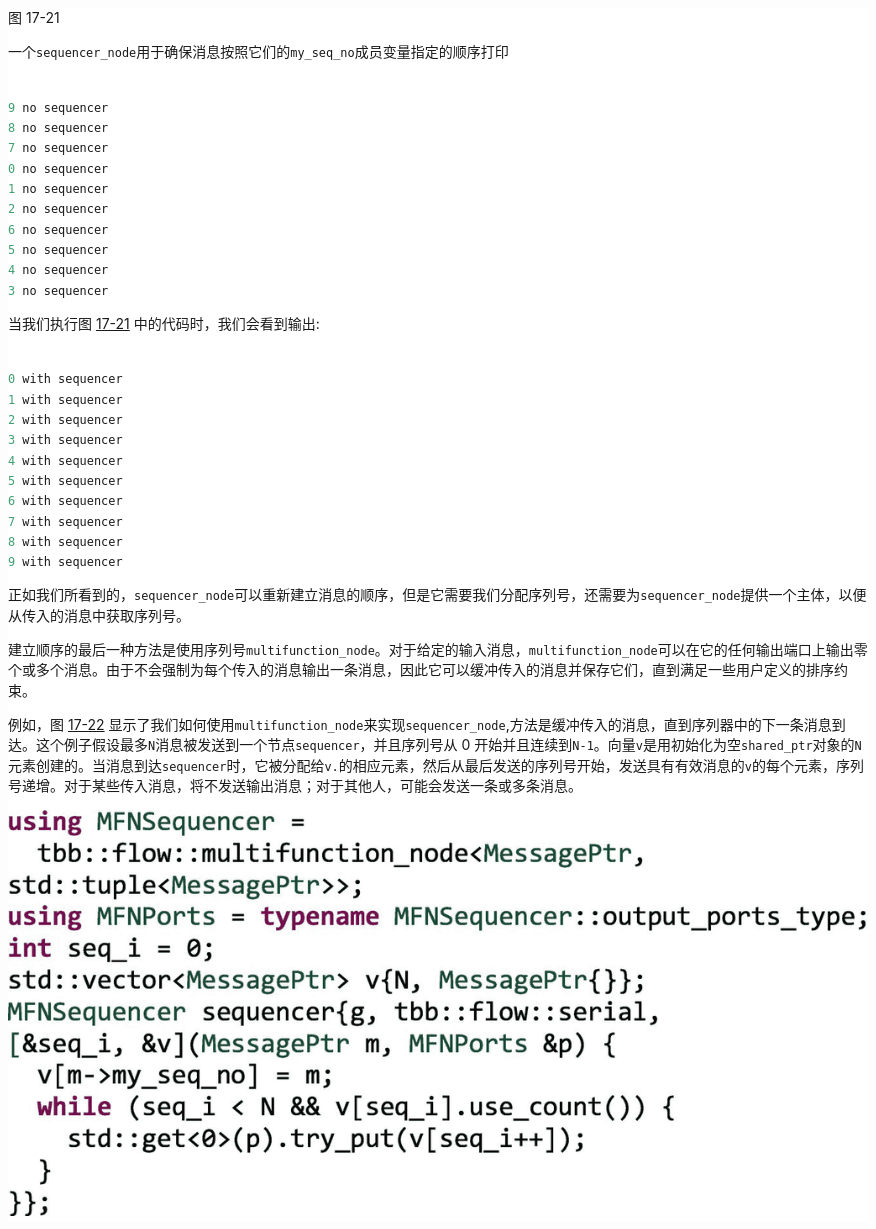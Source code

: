 图 17-21

一个`sequencer_node`用于确保消息按照它们的`my_seq_no`成员变量指定的顺序打印

```cpp

9 no sequencer
8 no sequencer
7 no sequencer
0 no sequencer
1 no sequencer
2 no sequencer
6 no sequencer
5 no sequencer
4 no sequencer
3 no sequencer

```

当我们执行图 [17-21](#Fig21) 中的代码时，我们会看到输出:

```cpp

0 with sequencer
1 with sequencer
2 with sequencer
3 with sequencer
4 with sequencer
5 with sequencer
6 with sequencer
7 with sequencer
8 with sequencer
9 with sequencer

```

正如我们所看到的，`sequencer_node`可以重新建立消息的顺序，但是它需要我们分配序列号，还需要为`sequencer_node`提供一个主体，以便从传入的消息中获取序列号。

建立顺序的最后一种方法是使用序列号`multifunction_node`。对于给定的输入消息，`multifunction_node`可以在它的任何输出端口上输出零个或多个消息。由于不会强制为每个传入的消息输出一条消息，因此它可以缓冲传入的消息并保存它们，直到满足一些用户定义的排序约束。

例如，图 [17-22](#Fig22) 显示了我们如何使用`multifunction_node`来实现`sequencer_node`,方法是缓冲传入的消息，直到序列器中的下一条消息到达。这个例子假设最多`N`消息被发送到一个节点`sequencer`，并且序列号从 0 开始并且连续到`N-1`。向量`v`是用初始化为空`shared_ptr`对象的`N`元素创建的。当消息到达`sequencer`时，它被分配给`v.`的相应元素，然后从最后发送的序列号开始，发送具有有效消息的`v`的每个元素，序列号递增。对于某些传入消息，将不发送输出消息；对于其他人，可能会发送一条或多条消息。

![../img/466505_1_En_17_Chapter/466505_1_En_17_Fig22_HTML.png](img/Image00399.jpg)
